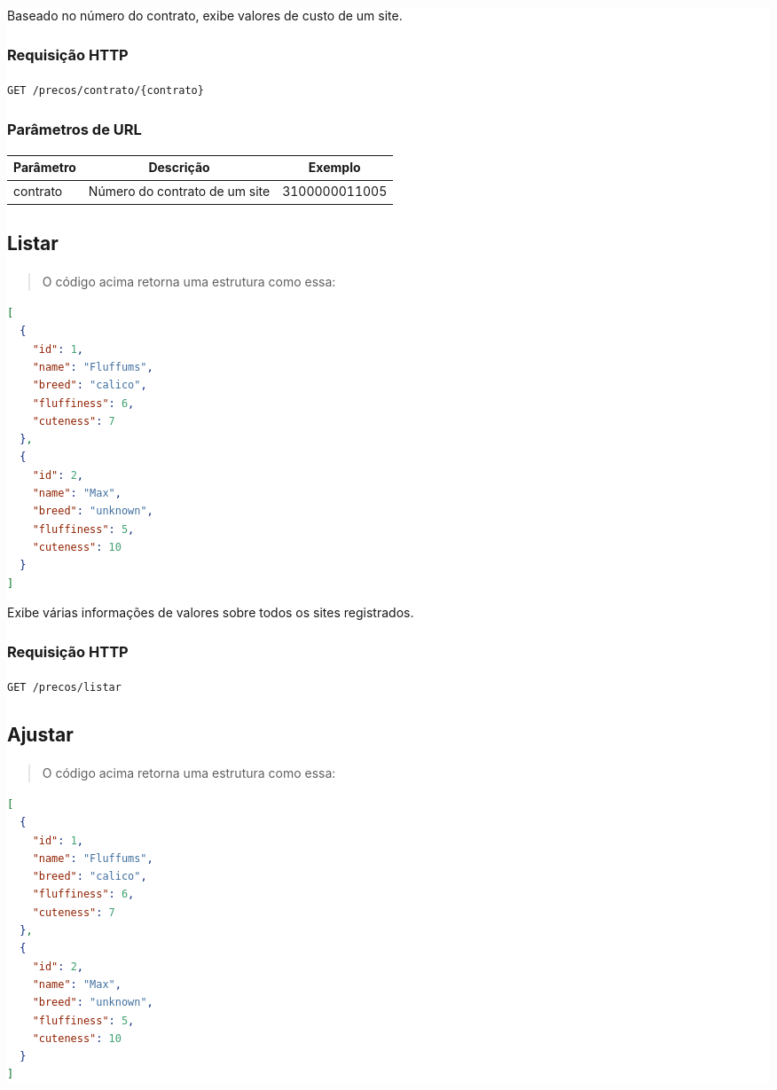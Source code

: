 Baseado no número do contrato, exibe valores de custo de um site.

### Requisição HTTP

`GET /precos/contrato/{contrato}`

### Parâmetros de URL

| Parâmetro | Descrição                     | Exemplo       |
| --------- | ----------------------------- | ------------- |
| contrato  | Número do contrato de um site | 3100000011005 |

## Listar

> O código acima retorna uma estrutura como essa:

```json
[
  {
    "id": 1,
    "name": "Fluffums",
    "breed": "calico",
    "fluffiness": 6,
    "cuteness": 7
  },
  {
    "id": 2,
    "name": "Max",
    "breed": "unknown",
    "fluffiness": 5,
    "cuteness": 10
  }
]
```

Exibe várias informações de valores sobre todos os sites registrados.

### Requisição HTTP

`GET /precos/listar`

## Ajustar

> O código acima retorna uma estrutura como essa:

```json
[
  {
    "id": 1,
    "name": "Fluffums",
    "breed": "calico",
    "fluffiness": 6,
    "cuteness": 7
  },
  {
    "id": 2,
    "name": "Max",
    "breed": "unknown",
    "fluffiness": 5,
    "cuteness": 10
  }
]
```
